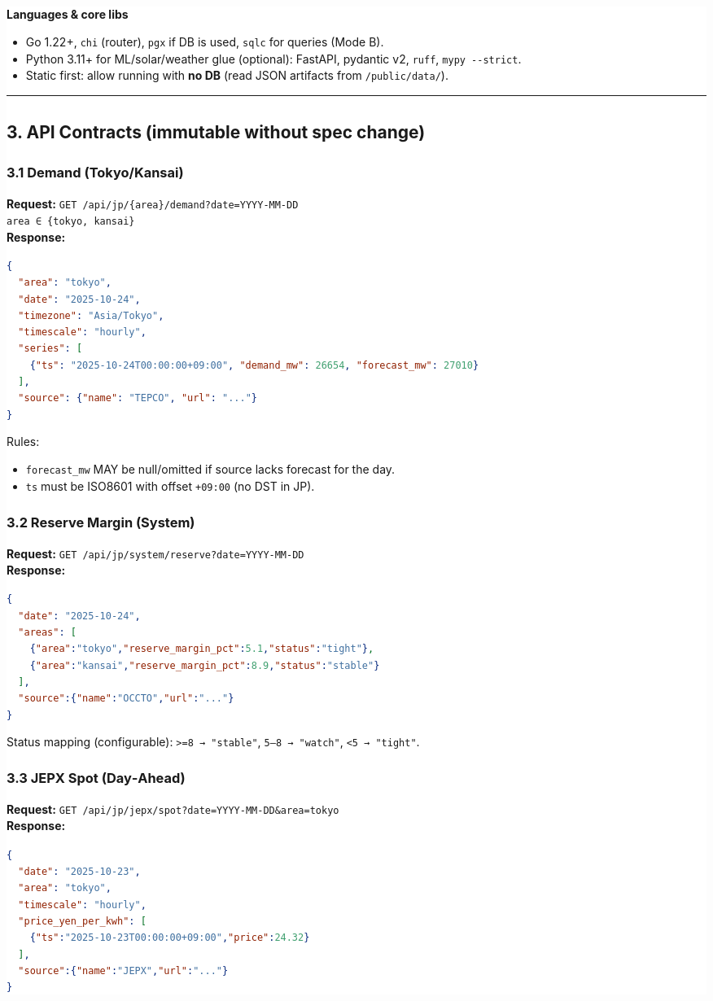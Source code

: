 **Languages & core libs**
- Go 1.22+, `chi` (router), `pgx` if DB is used, `sqlc` for queries (Mode B).  
- Python 3.11+ for ML/solar/weather glue (optional): FastAPI, pydantic v2, `ruff`, `mypy --strict`.
- Static first: allow running with **no DB** (read JSON artifacts from `/public/data/`).

---

## 3. API Contracts (immutable without spec change)
### 3.1 Demand (Tokyo/Kansai)
**Request:** `GET /api/jp/{area}/demand?date=YYYY-MM-DD`  
`area ∈ {tokyo, kansai}`  
**Response:**
```json
{
  "area": "tokyo",
  "date": "2025-10-24",
  "timezone": "Asia/Tokyo",
  "timescale": "hourly",
  "series": [
    {"ts": "2025-10-24T00:00:00+09:00", "demand_mw": 26654, "forecast_mw": 27010}
  ],
  "source": {"name": "TEPCO", "url": "..."}
}
```
Rules:
- `forecast_mw` MAY be null/omitted if source lacks forecast for the day.
- `ts` must be ISO8601 with offset `+09:00` (no DST in JP).

### 3.2 Reserve Margin (System)
**Request:** `GET /api/jp/system/reserve?date=YYYY-MM-DD`  
**Response:**
```json
{
  "date": "2025-10-24",
  "areas": [
    {"area":"tokyo","reserve_margin_pct":5.1,"status":"tight"},
    {"area":"kansai","reserve_margin_pct":8.9,"status":"stable"}
  ],
  "source":{"name":"OCCTO","url":"..."}
}
```
Status mapping (configurable): `>=8 → "stable"`, `5–8 → "watch"`, `<5 → "tight"`.

### 3.3 JEPX Spot (Day‑Ahead)
**Request:** `GET /api/jp/jepx/spot?date=YYYY-MM-DD&area=tokyo`  
**Response:**
```json
{
  "date": "2025-10-23",
  "area": "tokyo",
  "timescale": "hourly",
  "price_yen_per_kwh": [
    {"ts":"2025-10-23T00:00:00+09:00","price":24.32}
  ],
  "source":{"name":"JEPX","url":"..."}
}
```
